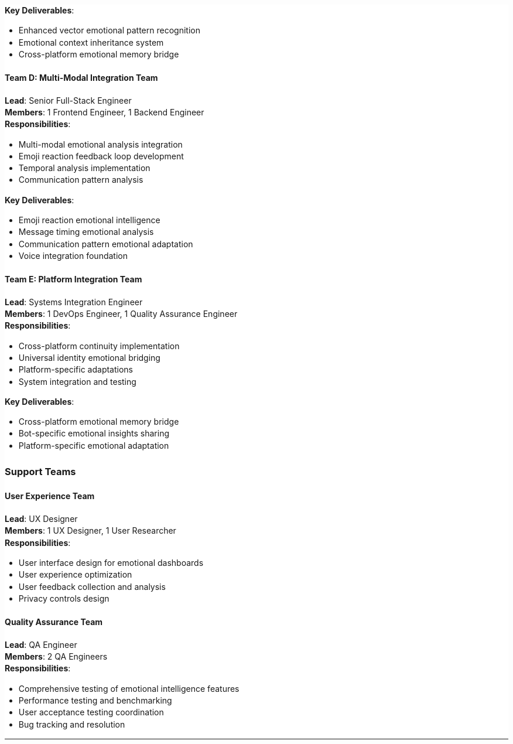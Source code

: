**Key Deliverables**:
- Enhanced vector emotional pattern recognition
- Emotional context inheritance system
- Cross-platform emotional memory bridge

#### Team D: Multi-Modal Integration Team
**Lead**: Senior Full-Stack Engineer  
**Members**: 1 Frontend Engineer, 1 Backend Engineer  
**Responsibilities**:
- Multi-modal emotional analysis integration
- Emoji reaction feedback loop development
- Temporal analysis implementation
- Communication pattern analysis

**Key Deliverables**:
- Emoji reaction emotional intelligence
- Message timing emotional analysis
- Communication pattern emotional adaptation
- Voice integration foundation

#### Team E: Platform Integration Team
**Lead**: Systems Integration Engineer  
**Members**: 1 DevOps Engineer, 1 Quality Assurance Engineer  
**Responsibilities**:
- Cross-platform continuity implementation
- Universal identity emotional bridging
- Platform-specific adaptations
- System integration and testing

**Key Deliverables**:
- Cross-platform emotional memory bridge
- Bot-specific emotional insights sharing
- Platform-specific emotional adaptation

### Support Teams

#### User Experience Team
**Lead**: UX Designer  
**Members**: 1 UX Designer, 1 User Researcher  
**Responsibilities**:
- User interface design for emotional dashboards
- User experience optimization
- User feedback collection and analysis
- Privacy controls design

#### Quality Assurance Team
**Lead**: QA Engineer  
**Members**: 2 QA Engineers  
**Responsibilities**:
- Comprehensive testing of emotional intelligence features
- Performance testing and benchmarking
- User acceptance testing coordination
- Bug tracking and resolution

---